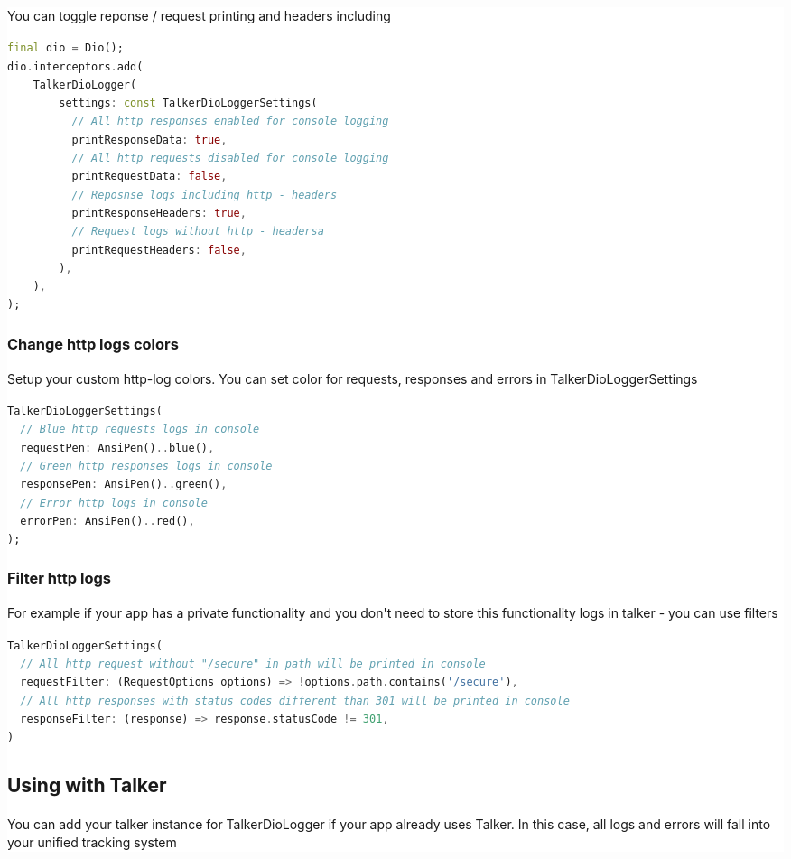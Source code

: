You can toggle reponse / request printing and headers including

```dart
final dio = Dio();
dio.interceptors.add(
    TalkerDioLogger(
        settings: const TalkerDioLoggerSettings(
          // All http responses enabled for console logging
          printResponseData: true,
          // All http requests disabled for console logging
          printRequestData: false,
          // Reposnse logs including http - headers
          printResponseHeaders: true,
          // Request logs without http - headersa
          printRequestHeaders: false,
        ),
    ),
);
```

<a id="change-http-log-colors-dio"></a>
### Change http logs colors

Setup your custom http-log colors. You can set color for requests, responses and errors in TalkerDioLoggerSettings

```dart
TalkerDioLoggerSettings(
  // Blue http requests logs in console
  requestPen: AnsiPen()..blue(),
  // Green http responses logs in console
  responsePen: AnsiPen()..green(),
  // Error http logs in console
  errorPen: AnsiPen()..red(),
);
```

<a id="filter-http-logs-dio"></a>
### Filter http logs

For example if your app has a private functionality and you don't need to store this functionality logs in talker - you can use filters

```dart
TalkerDioLoggerSettings(
  // All http request without "/secure" in path will be printed in console 
  requestFilter: (RequestOptions options) => !options.path.contains('/secure'),
  // All http responses with status codes different than 301 will be printed in console 
  responseFilter: (response) => response.statusCode != 301,
)
```

<a id="using-with-talker-dio"></a>
## Using with Talker
You can add your talker instance for TalkerDioLogger if your app already uses Talker.
In this case, all logs and errors will fall into your unified tracking system
